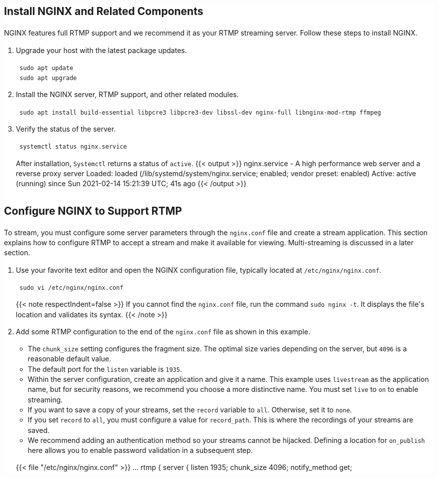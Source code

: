 ## Install NGINX and Related Components

NGINX features full RTMP support and we recommend it as your RTMP streaming server. Follow these steps to install NGINX.

1. Upgrade your host with the latest package updates.

        sudo apt update
        sudo apt upgrade
2. Install the NGINX server, RTMP support, and other related modules.

        sudo apt install build-essential libpcre3 libpcre3-dev libssl-dev nginx-full libnginx-mod-rtmp ffmpeg
3. Verify the status of the server.

        systemctl status nginx.service
    After installation, `Systemctl` returns a status of `active`.
    {{< output >}}
nginx.service - A high performance web server and a reverse proxy server
Loaded: loaded (/lib/systemd/system/nginx.service; enabled; vendor preset: enabled)
Active: active (running) since Sun 2021-02-14 15:21:39 UTC; 41s ago
    {{< /output >}}

## Configure NGINX to Support RTMP

To stream, you must configure some server parameters through the `nginx.conf` file and create a stream application. This section explains how to configure RTMP to accept a stream and make it available for viewing. Multi-streaming is discussed in a later section.

1. Use your favorite text editor and open the NGINX configuration file, typically located at `/etc/nginx/nginx.conf`.

        sudo vi /etc/nginx/nginx.conf
    {{< note respectIndent=false >}}
If you cannot find the `nginx.conf` file, run the command `sudo nginx -t`. It displays the file's location and validates its syntax.
{{< /note >}}
1. Add some RTMP configuration to the end of the `nginx.conf` file as shown in this example.
    - The `chunk_size` setting configures the fragment size. The optimal size varies depending on the server, but `4096` is a reasonable default value.
    - The default port for the `listen` variable is `1935`.
    - Within the server configuration, create an application and give it a name. This example uses `livestream` as the application name, but for security reasons, we recommend you choose a more distinctive name. You must set `live` to `on` to enable streaming.
    - If you want to save a copy of your streams, set the `record` variable to `all`. Otherwise, set it to `none`.
    - If you set `record` to `all`, you must configure a value for `record_path`. This is where the recordings of your streams are saved.
    - We recommend adding an authentication method so your streams cannot be hijacked. Defining a location for `on_publish` here allows you to enable password validation in a subsequent step.

    {{< file "/etc/nginx/nginx.conf" >}}
...
rtmp {
        server {
                listen 1935;
                chunk_size 4096;
                notify_method get;
